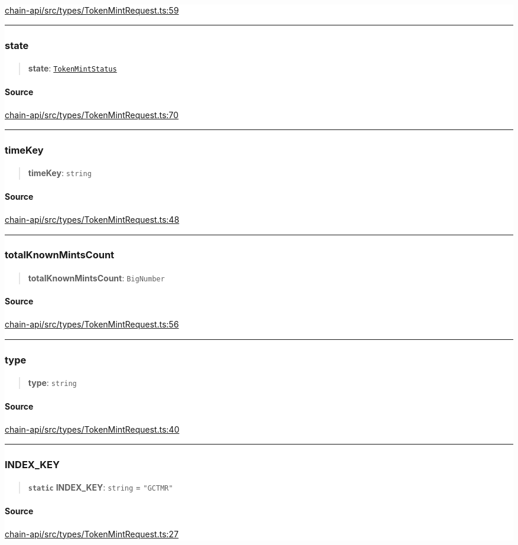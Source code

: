 [chain-api/src/types/TokenMintRequest.ts:59](https://github.com/GalaChain/sdk/blob/bcbbb18/chain-api/src/types/TokenMintRequest.ts#L59)

***

### state

> **state**: [`TokenMintStatus`](../enumerations/TokenMintStatus.md)

#### Source

[chain-api/src/types/TokenMintRequest.ts:70](https://github.com/GalaChain/sdk/blob/bcbbb18/chain-api/src/types/TokenMintRequest.ts#L70)

***

### timeKey

> **timeKey**: `string`

#### Source

[chain-api/src/types/TokenMintRequest.ts:48](https://github.com/GalaChain/sdk/blob/bcbbb18/chain-api/src/types/TokenMintRequest.ts#L48)

***

### totalKnownMintsCount

> **totalKnownMintsCount**: `BigNumber`

#### Source

[chain-api/src/types/TokenMintRequest.ts:56](https://github.com/GalaChain/sdk/blob/bcbbb18/chain-api/src/types/TokenMintRequest.ts#L56)

***

### type

> **type**: `string`

#### Source

[chain-api/src/types/TokenMintRequest.ts:40](https://github.com/GalaChain/sdk/blob/bcbbb18/chain-api/src/types/TokenMintRequest.ts#L40)

***

### INDEX\_KEY

> **`static`** **INDEX\_KEY**: `string` = `"GCTMR"`

#### Source

[chain-api/src/types/TokenMintRequest.ts:27](https://github.com/GalaChain/sdk/blob/bcbbb18/chain-api/src/types/TokenMintRequest.ts#L27)
